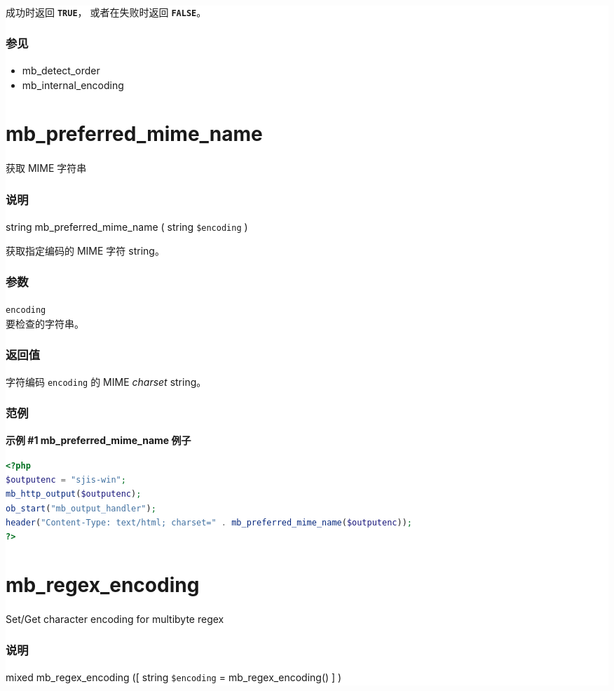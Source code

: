 成功时返回 **`TRUE`**， 或者在失败时返回 **`FALSE`**。

### 参见

-   <span class="function">mb\_detect\_order</span>
-   <span class="function">mb\_internal\_encoding</span>

mb\_preferred\_mime\_name
=========================

获取 MIME 字符串

### 说明

<span class="type">string</span> <span
class="methodname">mb\_preferred\_mime\_name</span> ( <span
class="methodparam"><span class="type">string</span> `$encoding`</span>
)

获取指定编码的 MIME 字符 <span class="type">string</span>。

### 参数

`encoding`  
要检查的字符串。

### 返回值

字符编码 `encoding` 的 MIME *charset* <span class="type">string</span>。

### 范例

**示例 \#1 <span class="function">mb\_preferred\_mime\_name</span>
例子**

``` php
<?php
$outputenc = "sjis-win";
mb_http_output($outputenc);
ob_start("mb_output_handler");
header("Content-Type: text/html; charset=" . mb_preferred_mime_name($outputenc));
?>
```

mb\_regex\_encoding
===================

Set/Get character encoding for multibyte regex

### 说明

<span class="type">mixed</span> <span
class="methodname">mb\_regex\_encoding</span> (\[ <span
class="methodparam"><span class="type">string</span> `$encoding`<span
class="initializer"> = mb\_regex\_encoding()</span></span> \] )
